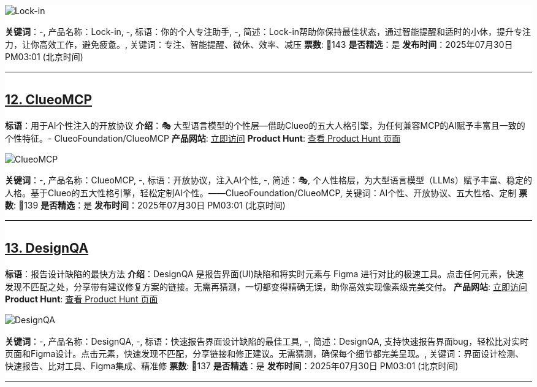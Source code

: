 ![Lock-in]()

**关键词**：-, 产品名称：Lock-in, -, 标语：你的个人专注助手, -, 简述：Lock-in帮助你保持最佳状态，通过智能提醒和适时的小休，提升专注力，让你高效工作，避免疲惫。, 关键词：专注、智能提醒、微休、效率、减压
**票数**: 🔺143
**是否精选**：是
**发布时间**：2025年07月30日 PM03:01 (北京时间)

---

## [12. ClueoMCP](https://www.producthunt.com/products/clueomcp?utm_campaign=producthunt-api&utm_medium=api-v2&utm_source=Application%3A+nextauth+%28ID%3A+151633%29)
**标语**：用于AI个性注入的开放协议
**介绍**：🎭 大型语言模型的个性层—借助Clueo的五大人格引擎，为任何兼容MCP的AI赋予丰富且一致的个性特征。- ClueoFoundation/ClueoMCP
**产品网站**: [立即访问](https://www.producthunt.com/r/XCPH6EKI56FWKV?utm_campaign=producthunt-api&utm_medium=api-v2&utm_source=Application%3A+nextauth+%28ID%3A+151633%29)
**Product Hunt**: [查看 Product Hunt 页面](https://www.producthunt.com/products/clueomcp?utm_campaign=producthunt-api&utm_medium=api-v2&utm_source=Application%3A+nextauth+%28ID%3A+151633%29)

![ClueoMCP]()

**关键词**：-, 产品名称：ClueoMCP, -, 标语：开放协议，注入AI个性, -, 简述：🎭, 个人性格层，为大型语言模型（LLMs）赋予丰富、稳定的人格。基于Clueo的五大性格引擎，轻松定制AI个性。——ClueoFoundation/ClueoMCP, 关键词：AI个性、开放协议、五大性格、定制
**票数**: 🔺139
**是否精选**：是
**发布时间**：2025年07月30日 PM03:01 (北京时间)

---

## [13. DesignQA](https://www.producthunt.com/products/designqa?utm_campaign=producthunt-api&utm_medium=api-v2&utm_source=Application%3A+nextauth+%28ID%3A+151633%29)
**标语**：报告设计缺陷的最快方法
**介绍**：DesignQA 是报告界面(UI)缺陷和将实时元素与 Figma 进行对比的极速工具。点击任何元素，快速发现不匹配之处，分享带有建议修复方案的链接。无需再猜测，一切都变得精确无误，助你高效实现像素级完美交付。
**产品网站**: [立即访问](https://www.producthunt.com/r/YZZJDDTDI6EIDO?utm_campaign=producthunt-api&utm_medium=api-v2&utm_source=Application%3A+nextauth+%28ID%3A+151633%29)
**Product Hunt**: [查看 Product Hunt 页面](https://www.producthunt.com/products/designqa?utm_campaign=producthunt-api&utm_medium=api-v2&utm_source=Application%3A+nextauth+%28ID%3A+151633%29)

![DesignQA]()

**关键词**：-, 产品名称：DesignQA, -, 标语：快速报告界面设计缺陷的最佳工具, -, 简述：DesignQA, 支持快速报告界面bug，轻松比对实时页面和Figma设计。点击元素，快速发现不匹配，分享链接和修正建议。无需猜测，确保每个细节都完美呈现。, 关键词：界面设计检测、快速报告、比对工具、Figma集成、精准修
**票数**: 🔺137
**是否精选**：是
**发布时间**：2025年07月30日 PM03:01 (北京时间)

---
